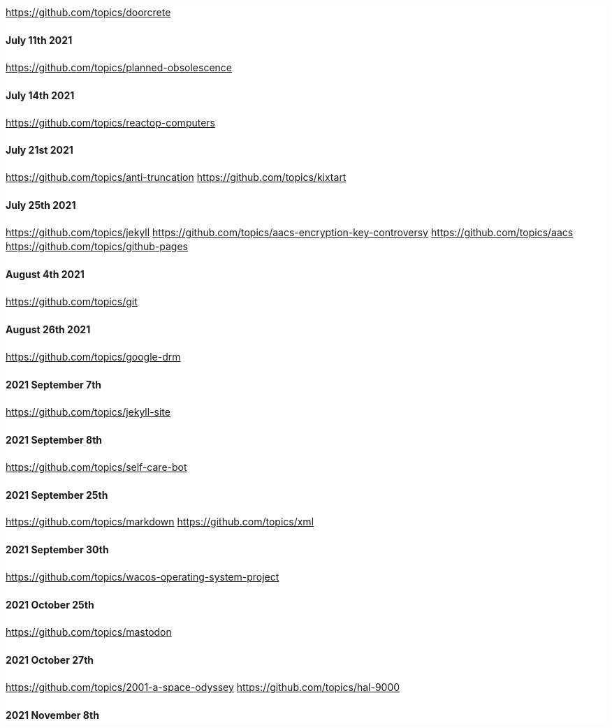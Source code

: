 https://github.com/topics/doorcrete

#### July 11th 2021

https://github.com/topics/planned-obsolescence

#### July 14th 2021

https://github.com/topics/reactop-computers

#### July 21st 2021

https://github.com/topics/anti-truncation
https://github.com/topics/kixtart

#### July 25th 2021

https://github.com/topics/jekyll
https://github.com/topics/aacs-encryption-key-controversy
https://github.com/topics/aacs
https://github.com/topics/github-pages

#### August 4th 2021

https://github.com/topics/git

#### August 26th 2021

https://github.com/topics/google-drm

#### 2021 September 7th

https://github.com/topics/jekyll-site

#### 2021 September 8th

https://github.com/topics/self-care-bot

#### 2021 September 25th

https://github.com/topics/markdown
https://github.com/topics/xml

#### 2021 September 30th

https://github.com/topics/wacos-operating-system-project

#### 2021 October 25th

https://github.com/topics/mastodon

#### 2021 October 27th

https://github.com/topics/2001-a-space-odyssey
https://github.com/topics/hal-9000

#### 2021 November 8th
